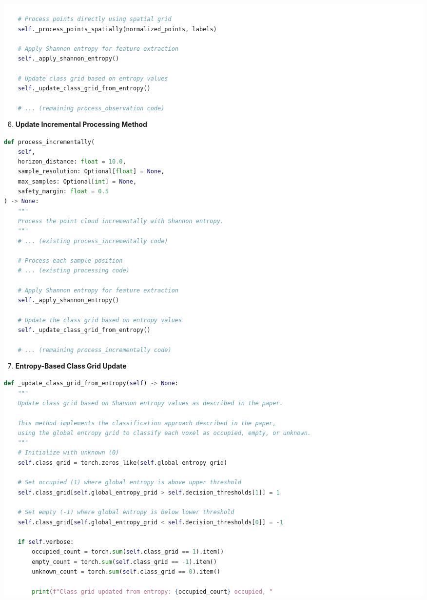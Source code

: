 ```python
    
    # Process points directly using spatial grid
    self._process_points_spatially(normalized_points, labels)
    
    # Apply Shannon entropy for feature extraction
    self._apply_shannon_entropy()
    
    # Update class grid based on entropy values
    self._update_class_grid_from_entropy()
    
    # ... (remaining process_observation code)
```

6. **Update Incremental Processing Method**

```python
def process_incrementally(
    self, 
    horizon_distance: float = 10.0, 
    sample_resolution: Optional[float] = None, 
    max_samples: Optional[int] = None,
    safety_margin: float = 0.5
) -> None:
    """
    Process the point cloud incrementally with Shannon entropy.
    """
    # ... (existing process_incrementally code)
    
    # Process each sample position
    # ... (existing processing code)
    
    # Apply Shannon entropy for feature extraction
    self._apply_shannon_entropy()
    
    # Update the class grid based on entropy values
    self._update_class_grid_from_entropy()
    
    # ... (remaining process_incrementally code)
```

7. **Entropy-Based Class Grid Update**

```python
def _update_class_grid_from_entropy(self) -> None:
    """
    Update class grid based on Shannon entropy values as described in the paper.
    
    This method implements the classification approach described in the paper,
    using the global entropy grid to classify each voxel as occupied, empty, or unknown.
    """
    # Initialize with unknown (0)
    self.class_grid = torch.zeros_like(self.global_entropy_grid)
    
    # Set occupied (1) where global entropy is above upper threshold
    self.class_grid[self.global_entropy_grid > self.decision_thresholds[1]] = 1
    
    # Set empty (-1) where global entropy is below lower threshold
    self.class_grid[self.global_entropy_grid < self.decision_thresholds[0]] = -1
    
    if self.verbose:
        occupied_count = torch.sum(self.class_grid == 1).item()
        empty_count = torch.sum(self.class_grid == -1).item()
        unknown_count = torch.sum(self.class_grid == 0).item()
        
        print(f"Class grid updated from entropy: {occupied_count} occupied, "
```